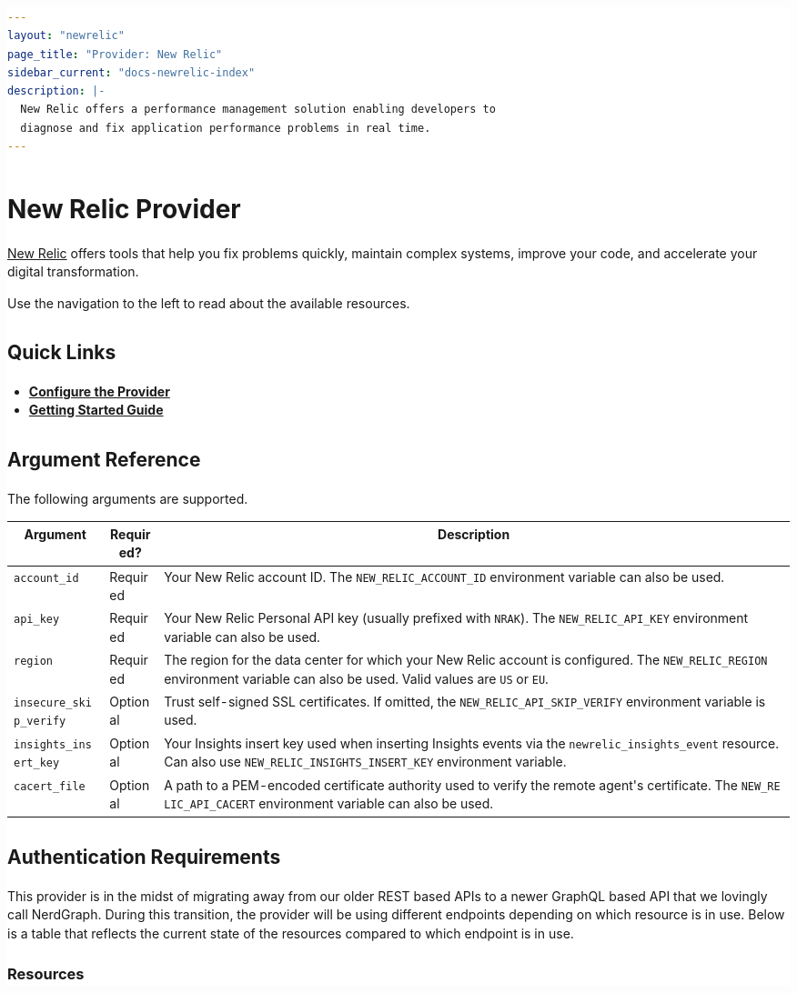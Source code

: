 ```yaml
---
layout: "newrelic"
page_title: "Provider: New Relic"
sidebar_current: "docs-newrelic-index"
description: |-
  New Relic offers a performance management solution enabling developers to
  diagnose and fix application performance problems in real time.
---
```


# New Relic Provider

[New Relic](https://newrelic.com/) offers tools that help you fix problems
quickly, maintain complex systems, improve your code, and accelerate your
digital transformation.

Use the navigation to the left to read about the available resources.

## Quick Links

- [**Configure the Provider**](guides/provider_configuration.html)
- [**Getting Started Guide**](guides/getting_started.html)

## Argument Reference

The following arguments are supported.

| Argument               | Required? | Description                                                                                                                                                                 |
| ---------------------- | --------- | --------------------------------------------------------------------------------------------------------------------------------------------------------------------------- |
| `account_id`           | Required  | Your New Relic account ID. The `NEW_RELIC_ACCOUNT_ID` environment variable can also be used.                                                                                |
| `api_key`              | Required  | Your New Relic Personal API key (usually prefixed with `NRAK`). The `NEW_RELIC_API_KEY` environment variable can also be used.                                              |
| `region`               | Required  | The region for the data center for which your New Relic account is configured. The `NEW_RELIC_REGION` environment variable can also be used. Valid values are `US` or `EU`. |
| `insecure_skip_verify` | Optional  | Trust self-signed SSL certificates. If omitted, the `NEW_RELIC_API_SKIP_VERIFY` environment variable is used.                                                               |
| `insights_insert_key`  | Optional  | Your Insights insert key used when inserting Insights events via the `newrelic_insights_event` resource. Can also use `NEW_RELIC_INSIGHTS_INSERT_KEY` environment variable. |
| `cacert_file`          | Optional  | A path to a PEM-encoded certificate authority used to verify the remote agent's certificate. The `NEW_RELIC_API_CACERT` environment variable can also be used.              |

## Authentication Requirements

This provider is in the midst of migrating away from our older REST based APIs
to a newer GraphQL based API that we lovingly call NerdGraph. During this
transition, the provider will be using different endpoints depending on which
resource is in use. Below is a table that reflects the current state of the
resources compared to which endpoint is in use.

### Resources
